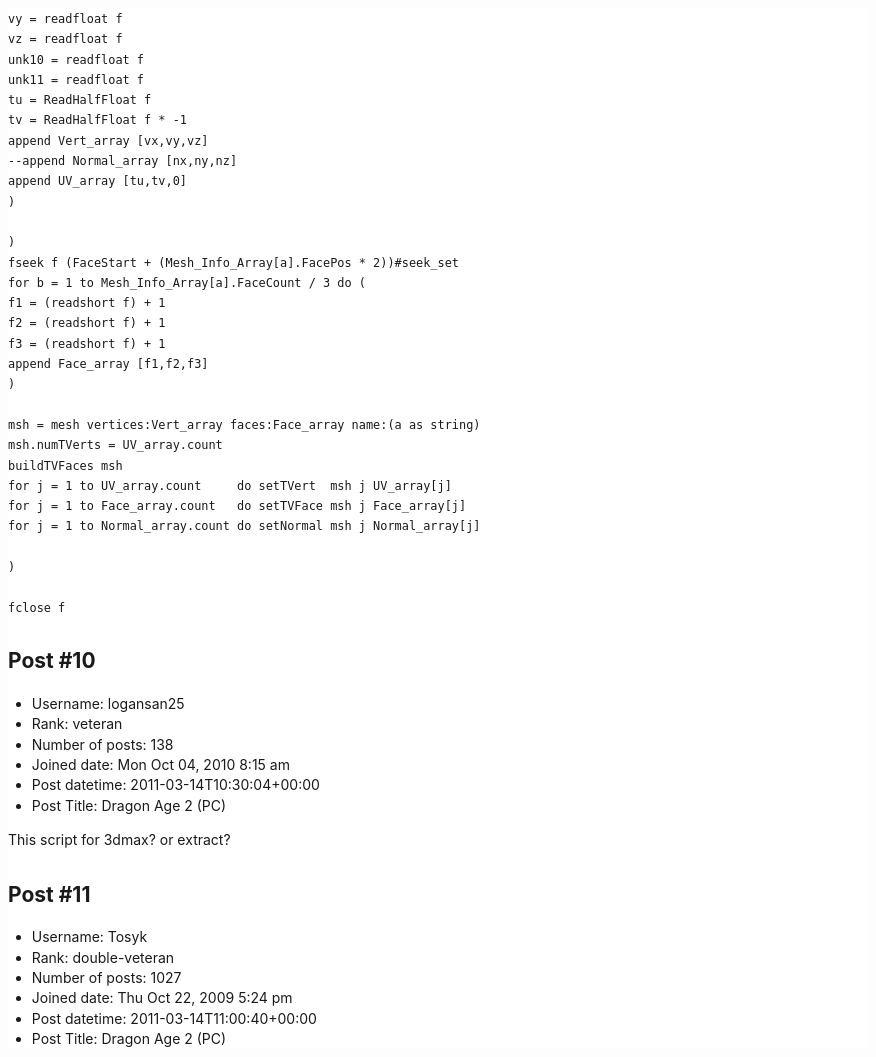 ```
vy = readfloat f
vz = readfloat f
unk10 = readfloat f
unk11 = readfloat f
tu = ReadHalfFloat f
tv = ReadHalfFloat f * -1
append Vert_array [vx,vy,vz]
--append Normal_array [nx,ny,nz]
append UV_array [tu,tv,0]
)
	
)
fseek f (FaceStart + (Mesh_Info_Array[a].FacePos * 2))#seek_set
for b = 1 to Mesh_Info_Array[a].FaceCount / 3 do (
f1 = (readshort f) + 1
f2 = (readshort f) + 1
f3 = (readshort f) + 1
append Face_array [f1,f2,f3]
)

msh = mesh vertices:Vert_array faces:Face_array name:(a as string)
msh.numTVerts = UV_array.count
buildTVFaces msh
for j = 1 to UV_array.count     do setTVert  msh j UV_array[j]
for j = 1 to Face_array.count   do setTVFace msh j Face_array[j]
for j = 1 to Normal_array.count do setNormal msh j Normal_array[j]

)

fclose f

```
## Post #10
- Username: logansan25
- Rank: veteran
- Number of posts: 138
- Joined date: Mon Oct 04, 2010 8:15 am
- Post datetime: 2011-03-14T10:30:04+00:00
- Post Title: Dragon Age 2 (PC)

This script for 3dmax? or extract?
## Post #11
- Username: Tosyk
- Rank: double-veteran
- Number of posts: 1027
- Joined date: Thu Oct 22, 2009 5:24 pm
- Post datetime: 2011-03-14T11:00:40+00:00
- Post Title: Dragon Age 2 (PC)
